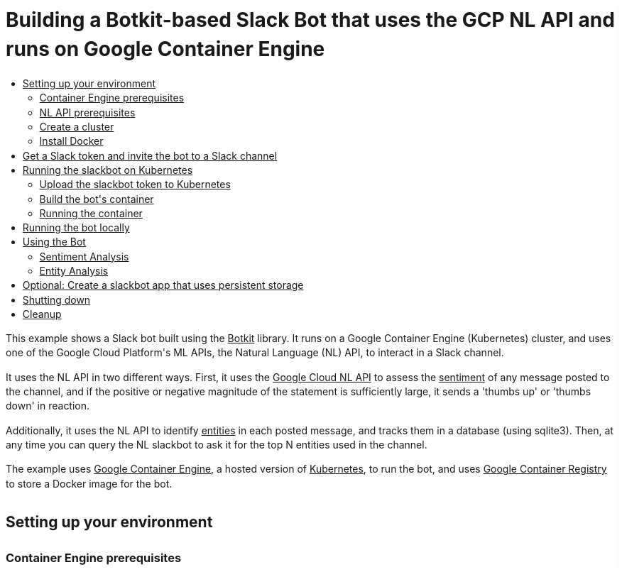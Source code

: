 
# Building a Botkit-based Slack Bot that uses the GCP NL API and runs on Google Container Engine

  - [Setting up your environment](#setting-up-your-environment)
    - [Container Engine prerequisites](#container-engine-prerequisites)
    - [NL API prerequisites](#nl-api-prerequisites)
    - [Create a cluster](#create-a-cluster)
    - [Install Docker](#install-docker)
  - [Get a Slack token and invite the bot to a Slack channel](#get-a-slack-token-and-invite-the-bot-to-a-slack-channel)
  - [Running the slackbot on Kubernetes](#running-the-slackbot-on-kubernetes)
    - [Upload the slackbot token to Kubernetes](#upload-the-slackbot-token-to-kubernetes)
    - [Build the bot's container](#build-the-bots-container)
    - [Running the container](#running-the-container)
  - [Running the bot locally](#running-the-bot-locally)
  - [Using the Bot](#using-the-bot)
    - [Sentiment Analysis](#sentiment-analysis)
    - [Entity Analysis](#entity-analysis)
  - [Optional: Create a slackbot app that uses persistent storage](#optional-create-a-slackbot-app-that-uses-persistent-storage)
  - [Shutting down](#shutting-down)
  - [Cleanup](#cleanup)


This example shows a Slack bot built using the [Botkit](https://github.com/howdyai/botkit) library.
It runs on a Google Container Engine (Kubernetes) cluster, and uses one of the Google Cloud Platform's ML
APIs, the Natural Language (NL) API, to interact in a Slack channel.

It uses the NL API in two different ways.
First, it uses the [Google Cloud NL API](https://cloud.google.com/natural-language/) to assess
the [sentiment](https://cloud.google.com/natural-language/docs/basics) of any message posted to
the channel, and if the positive or negative magnitude of the statement is
sufficiently large, it sends a 'thumbs up' or 'thumbs down' in reaction.

Additionally, it uses the NL API to identify [entities](https://cloud.google.com/natural-language/docs/basics) in each
posted message, and tracks them in a database (using sqlite3).  Then, at any time you can query the NL slackbot to ask
it for the top N entities used in the channel.

The example uses [Google Container
Engine](https://cloud.google.com/container-engine/), a hosted version of
[Kubernetes](http://kubernetes.io), to run the bot, and uses [Google Container
Registry](https://cloud.google.com/container-registry/) to store a Docker image
for the bot.


## Setting up your environment

### Container Engine prerequisites
